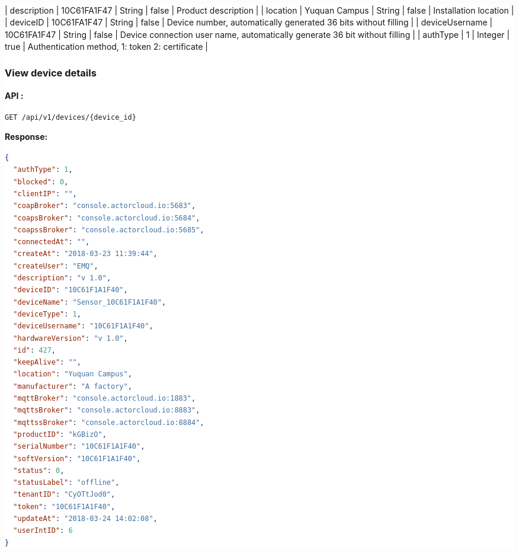| description     | 10C61FA1F47       | String  | false  | Product description |
| location        | Yuquan Campus | String  | false  | Installation location |
| deviceID        | 10C61FA1F47       | String  | false  | Device number, automatically generated 36 bits without filling |
| deviceUsername  | 10C61FA1F47       | String  | false  | Device connection user name, automatically generate 36 bit without filling |
| authType        | 1                 | Integer | true  | Authentication method, 1: token 2: certificate |


### View device details

**API :**

```bash
GET /api/v1/devices/{device_id}
```

**Response:**

```json
{
  "authType": 1,
  "blocked": 0,
  "clientIP": "",
  "coapBroker": "console.actorcloud.io:5683",
  "coapsBroker": "console.actorcloud.io:5684",
  "coapssBroker": "console.actorcloud.io:5685",
  "connectedAt": "",
  "createAt": "2018-03-23 11:39:44",
  "createUser": "EMQ",
  "description": "v 1.0",
  "deviceID": "10C61F1A1F40",
  "deviceName": "Sensor_10C61F1A1F40",
  "deviceType": 1,
  "deviceUsername": "10C61F1A1F40",
  "hardwareVersion": "v 1.0",
  "id": 427,
  "keepAlive": "",
  "location": "Yuquan Campus",
  "manufacturer": "A factory",
  "mqttBroker": "console.actorcloud.io:1883",
  "mqttsBroker": "console.actorcloud.io:8883",
  "mqttssBroker": "console.actorcloud.io:8884",
  "productID": "kGBizO",
  "serialNumber": "10C61F1A1F40",
  "softVersion": "10C61F1A1F40",
  "status": 0,
  "statusLabel": "offline",
  "tenantID": "CyOTtJod0",
  "token": "10C61F1A1F40",
  "updateAt": "2018-03-24 14:02:08",
  "userIntID": 6
}
```
